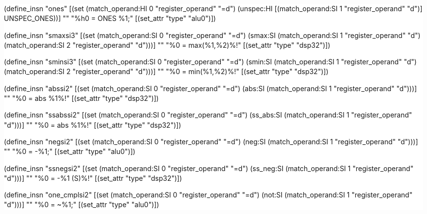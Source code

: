 (define_insn "ones"
  [(set (match_operand:HI 0 "register_operand" "=d")
	(unspec:HI [(match_operand:SI 1 "register_operand" "d")]
		UNSPEC_ONES))]
  ""
  "%h0 = ONES %1;"
  [(set_attr "type" "alu0")])

(define_insn "smaxsi3"
  [(set (match_operand:SI 0 "register_operand" "=d")
	(smax:SI (match_operand:SI 1 "register_operand" "d")
		 (match_operand:SI 2 "register_operand" "d")))]
  ""
  "%0 = max(%1,%2)%!"
  [(set_attr "type" "dsp32")])

(define_insn "sminsi3"
  [(set (match_operand:SI 0 "register_operand" "=d")
	(smin:SI (match_operand:SI 1 "register_operand" "d")
		 (match_operand:SI 2 "register_operand" "d")))]
  ""
  "%0 = min(%1,%2)%!"
  [(set_attr "type" "dsp32")])

(define_insn "abssi2"
  [(set (match_operand:SI 0 "register_operand" "=d")
	(abs:SI (match_operand:SI 1 "register_operand" "d")))]
  ""
  "%0 = abs %1%!"
  [(set_attr "type" "dsp32")])

(define_insn "ssabssi2"
  [(set (match_operand:SI 0 "register_operand" "=d")
	(ss_abs:SI (match_operand:SI 1 "register_operand" "d")))]
  ""
  "%0 = abs %1%!"
  [(set_attr "type" "dsp32")])

(define_insn "negsi2"
  [(set (match_operand:SI 0 "register_operand" "=d")
	(neg:SI (match_operand:SI 1 "register_operand" "d")))]
  ""
  "%0 = -%1;"
  [(set_attr "type" "alu0")])

(define_insn "ssnegsi2"
  [(set (match_operand:SI 0 "register_operand" "=d")
	(ss_neg:SI (match_operand:SI 1 "register_operand" "d")))]
  ""
  "%0 = -%1 (S)%!"
  [(set_attr "type" "dsp32")])

(define_insn "one_cmplsi2"
  [(set (match_operand:SI 0 "register_operand" "=d")
	(not:SI (match_operand:SI 1 "register_operand" "d")))]
  ""
  "%0 = ~%1;"
  [(set_attr "type" "alu0")])
